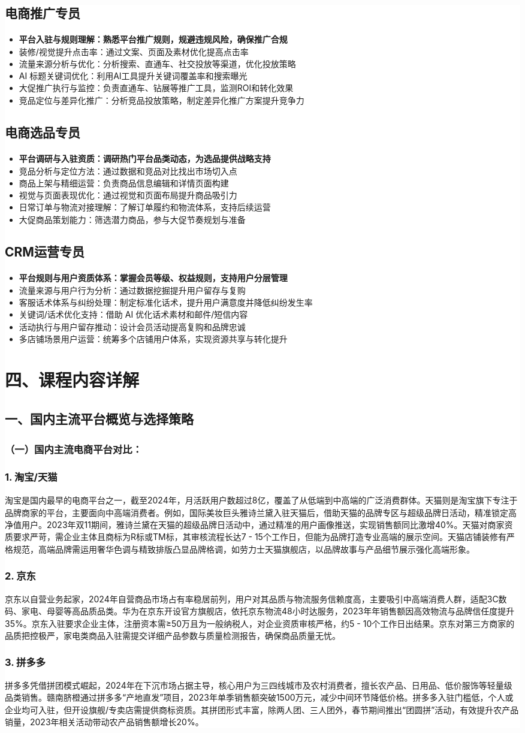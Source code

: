 ## 电商推广专员

- **平台入驻与规则理解：熟悉平台推广规则，规避违规风险，确保推广合规**
- 装修/视觉提升点击率：通过文案、页面及素材优化提高点击率
- 流量来源分析与优化：分析搜索、直通车、社交投放等渠道，优化投放策略
- AI 标题关键词优化：利用AI工具提升关键词覆盖率和搜索曝光
- 大促推广执行与监控：负责直通车、钻展等推广工具，监测ROI和转化效果
- 竞品定位与差异化推广：分析竞品投放策略，制定差异化推广方案提升竞争力

## 电商选品专员

- **平台调研与入驻资质：调研热门平台品类动态，为选品提供战略支持**
- 竞品分析与定位方法：通过数据和竞品对比找出市场切入点
- 商品上架与精细运营：负责商品信息编辑和详情页面构建
- 视觉与页面表现优化：通过视觉和页面布局提升商品吸引力
- 日常订单与物流对接理解：了解订单履约和物流体系，支持后续运营
- 大促商品策划能力：筛选潜力商品，参与大促节奏规划与准备

## CRM运营专员

- **平台规则与用户资质体系：掌握会员等级、权益规则，支持用户分层管理**
- 流量来源与用户行为分析：通过数据挖掘提升用户留存与复购
- 客服话术体系与纠纷处理：制定标准化话术，提升用户满意度并降低纠纷发生率
- 关键词/话术优化支持：借助 AI 优化话术素材和邮件/短信内容
- 活动执行与用户留存推动：设计会员活动提高复购和品牌忠诚
- 多店铺场景用户运营：统筹多个店铺用户体系，实现资源共享与转化提升

# 四、课程内容详解

## 一、国内主流平台概览与选择策略

### （一）国内主流电商平台对比：

### 1. 淘宝/天猫

淘宝是国内最早的电商平台之一，截至2024年，月活跃用户数超过8亿，覆盖了从低端到中高端的广泛消费群体。天猫则是淘宝旗下专注于品牌商家的平台，主要面向中高端消费者。例如，国际美妆巨头雅诗兰黛入驻天猫后，借助天猫的品牌专区与超级品牌日活动，精准锁定高净值用户。2023年双11期间，雅诗兰黛在天猫的超级品牌日活动中，通过精准的用户画像推送，实现销售额同比激增40%。天猫对商家资质要求严苛，需企业主体且商标为R标或TM标，其审核流程长达7 - 15个工作日，但能为品牌打造专业高端的展示空间。天猫店铺装修有严格规范，高端品牌需运用奢华色调与精致排版凸显品牌格调，如劳力士天猫旗舰店，以品牌故事与产品细节展示强化高端形象。

### 2. 京东

京东以自营业务起家，2024年自营商品市场占有率稳居前列，用户对其品质与物流服务信赖度高，主要吸引中高端消费人群，适配3C数码、家电、母婴等高品质品类。华为在京东开设官方旗舰店，依托京东物流48小时达服务，2023年年销售额因高效物流与品牌信任度提升35%。京东入驻要求企业主体，注册资本需≥50万且为一般纳税人，对企业资质审核严格，约5 - 10个工作日出结果。京东对第三方商家的品质把控极严，家电类商品入驻需提交详细产品参数与质量检测报告，确保商品质量无忧。

### 3. 拼多多

拼多多凭借拼团模式崛起，2024年在下沉市场占据主导，核心用户为三四线城市及农村消费者，擅长农产品、日用品、低价服饰等轻量级品类销售。赣南脐橙通过拼多多“产地直发”项目，2023年单季销售额突破1500万元，减少中间环节降低价格。拼多多入驻门槛低，个人或企业均可入驻，但开设旗舰/专卖店需提供商标资质。其拼团形式丰富，除两人团、三人团外，春节期间推出“团圆拼”活动，有效提升农产品销量，2023年相关活动带动农产品销售额增长20%。
